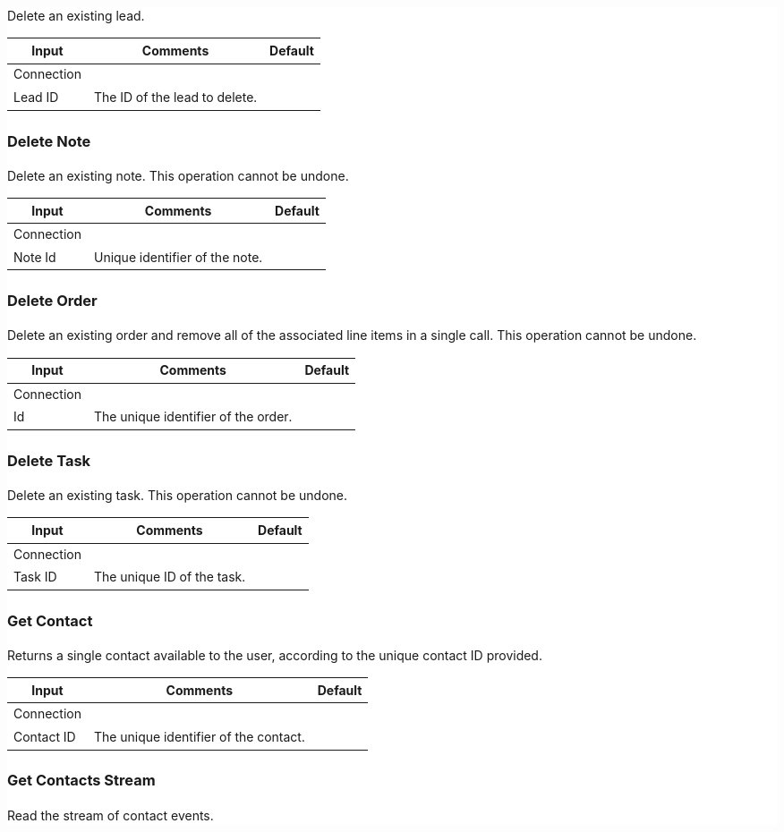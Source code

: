 Delete an existing lead.

| Input      | Comments                      | Default |
| ---------- | ----------------------------- | ------- |
| Connection |                               |         |
| Lead ID    | The ID of the lead to delete. |         |

### Delete Note

Delete an existing note. This operation cannot be undone.

| Input      | Comments                       | Default |
| ---------- | ------------------------------ | ------- |
| Connection |                                |         |
| Note Id    | Unique identifier of the note. |         |

### Delete Order

Delete an existing order and remove all of the associated line items in a single call. This operation cannot be undone.

| Input      | Comments                            | Default |
| ---------- | ----------------------------------- | ------- |
| Connection |                                     |         |
| Id         | The unique identifier of the order. |         |

### Delete Task

Delete an existing task. This operation cannot be undone.

| Input      | Comments                   | Default |
| ---------- | -------------------------- | ------- |
| Connection |                            |         |
| Task ID    | The unique ID of the task. |         |

### Get Contact

Returns a single contact available to the user, according to the unique contact ID provided.

| Input      | Comments                              | Default |
| ---------- | ------------------------------------- | ------- |
| Connection |                                       |         |
| Contact ID | The unique identifier of the contact. |         |

### Get Contacts Stream

Read the stream of contact events.
